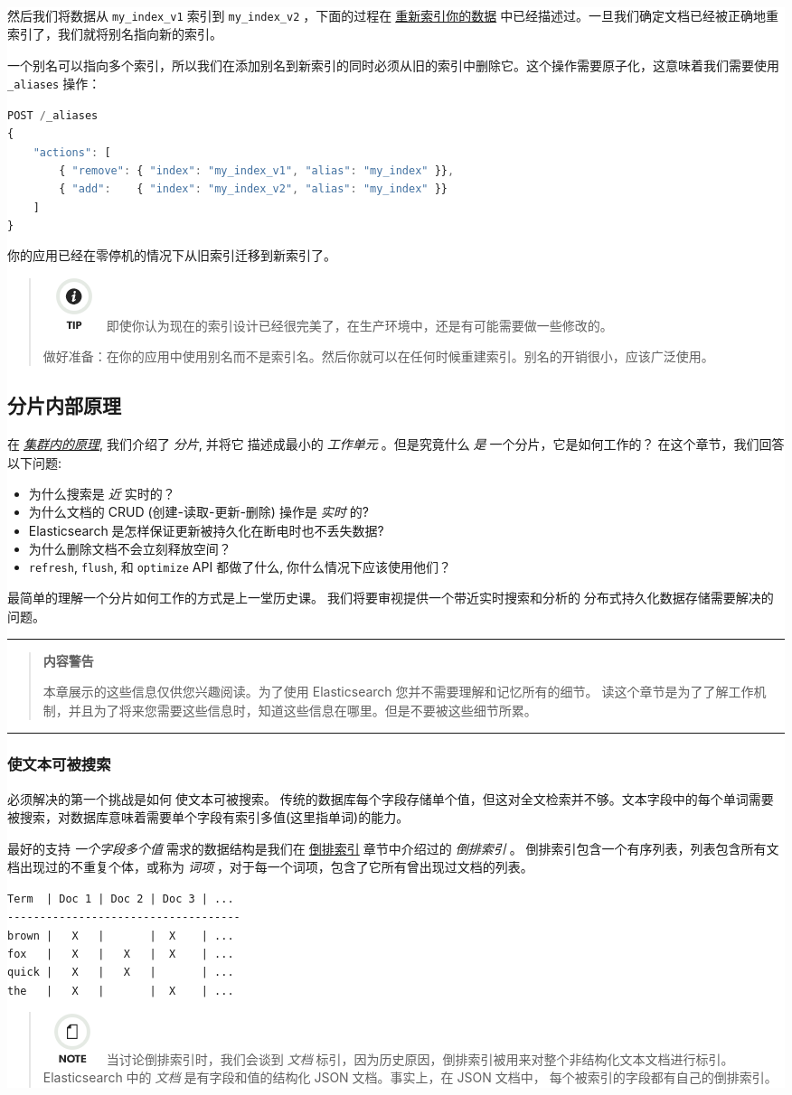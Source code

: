 然后我们将数据从 `my_index_v1` 索引到 `my_index_v2` ，下面的过程在 [重新索引你的数据](https://www.elastic.co/guide/cn/elasticsearch/guide/current/reindex.html) 中已经描述过。一旦我们确定文档已经被正确地重索引了，我们就将别名指向新的索引。

一个别名可以指向多个索引，所以我们在添加别名到新索引的同时必须从旧的索引中删除它。这个操作需要原子化，这意味着我们需要使用 `_aliases` 操作：

```js
POST /_aliases
{
    "actions": [
        { "remove": { "index": "my_index_v1", "alias": "my_index" }},
        { "add":    { "index": "my_index_v2", "alias": "my_index" }}
    ]
}
```

你的应用已经在零停机的情况下从旧索引迁移到新索引了。
>  ![提示](assets/tip.png)  即使你认为现在的索引设计已经很完美了，在生产环境中，还是有可能需要做一些修改的。
>  
>  做好准备：在你的应用中使用别名而不是索引名。然后你就可以在任何时候重建索引。别名的开销很小，应该广泛使用。



## 分片内部原理

在 [*集群内的原理*](https://www.elastic.co/guide/cn/elasticsearch/guide/current/distributed-cluster.html), 我们介绍了 *分片*, 并将它 描述成最小的 *工作单元* 。但是究竟什么 *是* 一个分片，它是如何工作的？ 在这个章节，我们回答以下问题:

- 为什么搜索是 *近* 实时的？
- 为什么文档的 CRUD (创建-读取-更新-删除) 操作是 *实时* 的?
- Elasticsearch 是怎样保证更新被持久化在断电时也不丢失数据?
- 为什么删除文档不会立刻释放空间？
- `refresh`, `flush`, 和 `optimize` API 都做了什么, 你什么情况下应该使用他们？

最简单的理解一个分片如何工作的方式是上一堂历史课。 我们将要审视提供一个带近实时搜索和分析的 分布式持久化数据存储需要解决的问题。

---

>  **内容警告**
>  
>  本章展示的这些信息仅供您兴趣阅读。为了使用 Elasticsearch 您并不需要理解和记忆所有的细节。 读这个章节是为了了解工作机制，并且为了将来您需要这些信息时，知道这些信息在哪里。但是不要被这些细节所累。

---



### 使文本可被搜索

必须解决的第一个挑战是如何 使文本可被搜索。 传统的数据库每个字段存储单个值，但这对全文检索并不够。文本字段中的每个单词需要被搜索，对数据库意味着需要单个字段有索引多值(这里指单词)的能力。

最好的支持 *一个字段多个值* 需求的数据结构是我们在 [倒排索引](https://www.elastic.co/guide/cn/elasticsearch/guide/current/inverted-index.html) 章节中介绍过的 *倒排索引* 。 倒排索引包含一个有序列表，列表包含所有文档出现过的不重复个体，或称为 *词项* ，对于每一个词项，包含了它所有曾出现过文档的列表。

```
Term  | Doc 1 | Doc 2 | Doc 3 | ...
------------------------------------
brown |   X   |       |  X    | ...
fox   |   X   |   X   |  X    | ...
quick |   X   |   X   |       | ...
the   |   X   |       |  X    | ...
```
>  ![注意](assets/note.png)  当讨论倒排索引时，我们会谈到 *文档* 标引，因为历史原因，倒排索引被用来对整个非结构化文本文档进行标引。 Elasticsearch 中的 *文档* 是有字段和值的结构化 JSON 文档。事实上，在 JSON 文档中， 每个被索引的字段都有自己的倒排索引。
